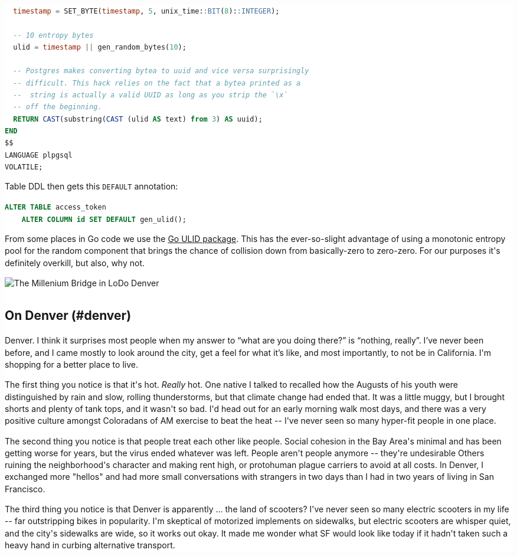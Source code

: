 ``` sql
  timestamp = SET_BYTE(timestamp, 5, unix_time::BIT(8)::INTEGER);

  -- 10 entropy bytes
  ulid = timestamp || gen_random_bytes(10);

  -- Postgres makes converting bytea to uuid and vice versa surprisingly
  -- difficult. This hack relies on the fact that a bytea printed as a
  --  string is actually a valid UUID as long as you strip the `\x`
  -- off the beginning.
  RETURN CAST(substring(CAST (ulid AS text) from 3) AS uuid);
END
$$
LANGUAGE plpgsql
VOLATILE;
```

Table DDL then gets this `DEFAULT` annotation:

``` sql
ALTER TABLE access_token
    ALTER COLUMN id SET DEFAULT gen_ulid();
```

From some places in Go code we use the [Go ULID package](https://github.com/oklog/ulid). This has the ever-so-slight advantage of using a monotonic entropy pool for the random component that brings the chance of collision down from basically-zero to zero-zero. For our purposes it's definitely overkill, but also, why not.

<img src="/photographs/nanoglyphs/027-15-minutes/millenium-bridge@2x.jpg" alt="The Millenium Bridge in LoDo Denver" class="wide_portrait" loading="lazy">

## On Denver (#denver)

Denver. I think it surprises most people when my answer to “what are you doing there?” is “nothing, really”. I’ve never been before, and I came mostly to look around the city, get a feel for what it’s like, and most importantly, to not be in California. I'm shopping for a better place to live.

The first thing you notice is that it's hot. _Really_ hot. One native I talked to recalled how the Augusts of his youth were distinguished by rain and slow, rolling thunderstorms, but that climate change had ended that. It was a little muggy, but I brought shorts and plenty of tank tops, and it wasn't so bad. I'd head out for an early morning walk most days, and there was a very positive culture amongst Coloradans of AM exercise to beat the heat -- I've never seen so many hyper-fit people in one place.

The second thing you notice is that people treat each other like people. Social cohesion in the Bay Area's minimal and has been getting worse for years, but the virus ended whatever was left. People aren't people anymore -- they're undesirable Others ruining the neighborhood's character and making rent high, or protohuman plague carriers to avoid at all costs. In Denver, I exchanged more "hellos" and had more small conversations with strangers in two days than I had in two years of living in San Francisco.

The third thing you notice is that Denver is apparently ... the land of scooters? I've never seen so many electric scooters in my life -- far outstripping bikes in popularity. I'm skeptical of motorized implements on sidewalks, but electric scooters are whisper quiet, and the city's sidewalks are wide, so it works out okay. It made me wonder what SF would look like today if it hadn't taken such a heavy hand in curbing alternative transport.
